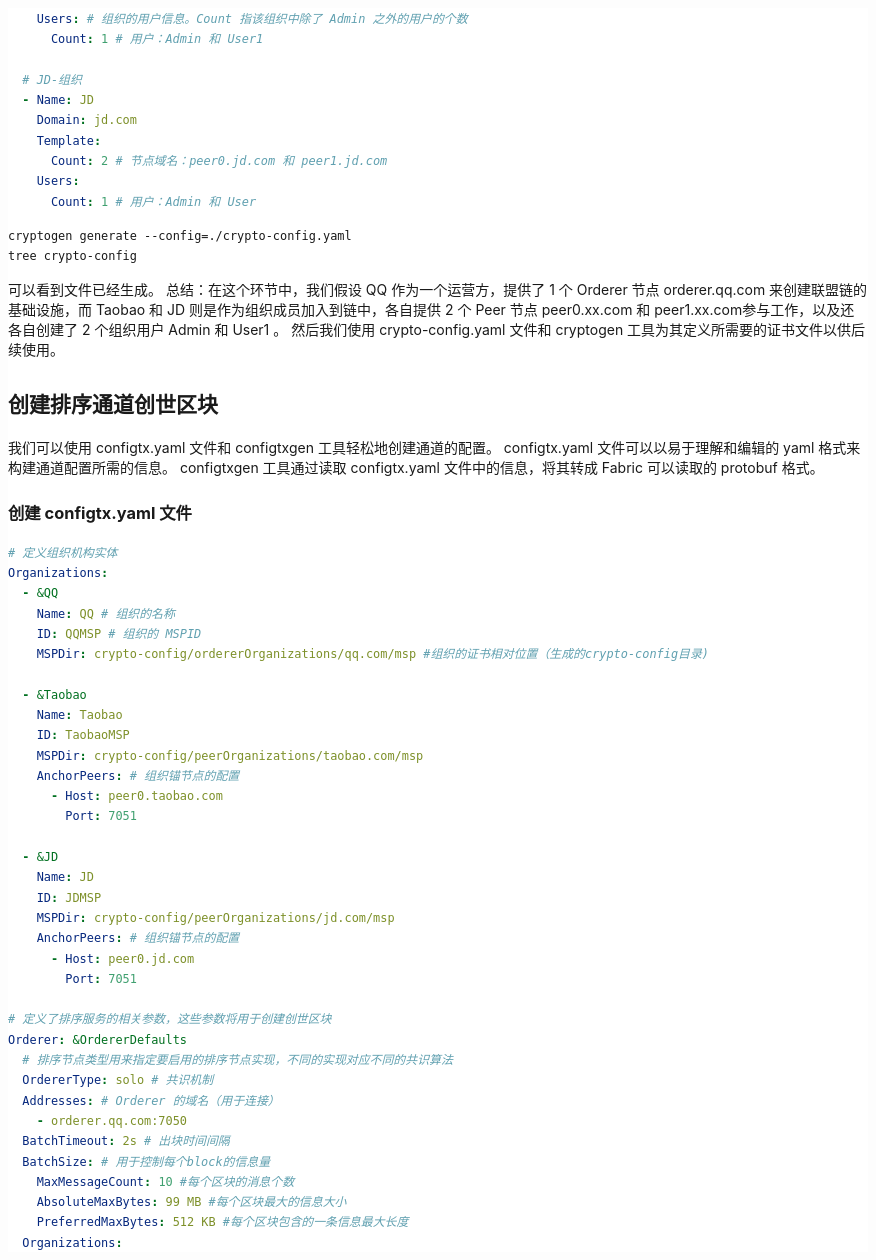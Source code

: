 ```yml
    Users: # 组织的用户信息。Count 指该组织中除了 Admin 之外的用户的个数
      Count: 1 # 用户：Admin 和 User1

  # JD-组织
  - Name: JD
    Domain: jd.com
    Template:
      Count: 2 # 节点域名：peer0.jd.com 和 peer1.jd.com
    Users:
      Count: 1 # 用户：Admin 和 User
```

```shell
cryptogen generate --config=./crypto-config.yaml
tree crypto-config
```
可以看到文件已经生成。
总结：在这个环节中，我们假设 QQ 作为一个运营方，提供了 1 个 Orderer 节点 orderer.qq.com 来创建联盟链的基础设施，而 Taobao 和 JD 则是作为组织成员加入到链中，各自提供 2 个 Peer 节点 peer0.xx.com 和 peer1.xx.com参与工作，以及还各自创建了 2 个组织用户 Admin 和 User1 。
然后我们使用 crypto-config.yaml 文件和 cryptogen 工具为其定义所需要的证书文件以供后续使用。

## 创建排序通道创世区块

我们可以使用 configtx.yaml 文件和 configtxgen 工具轻松地创建通道的配置。
configtx.yaml 文件可以以易于理解和编辑的 yaml 格式来构建通道配置所需的信息。
configtxgen 工具通过读取 configtx.yaml 文件中的信息，将其转成 Fabric 可以读取的 protobuf 格式。

### 创建 configtx.yaml 文件
```yml
# 定义组织机构实体
Organizations:
  - &QQ
    Name: QQ # 组织的名称
    ID: QQMSP # 组织的 MSPID
    MSPDir: crypto-config/ordererOrganizations/qq.com/msp #组织的证书相对位置（生成的crypto-config目录)

  - &Taobao
    Name: Taobao
    ID: TaobaoMSP
    MSPDir: crypto-config/peerOrganizations/taobao.com/msp
    AnchorPeers: # 组织锚节点的配置
      - Host: peer0.taobao.com
        Port: 7051

  - &JD
    Name: JD
    ID: JDMSP
    MSPDir: crypto-config/peerOrganizations/jd.com/msp
    AnchorPeers: # 组织锚节点的配置
      - Host: peer0.jd.com
        Port: 7051

# 定义了排序服务的相关参数，这些参数将用于创建创世区块
Orderer: &OrdererDefaults
  # 排序节点类型用来指定要启用的排序节点实现，不同的实现对应不同的共识算法
  OrdererType: solo # 共识机制
  Addresses: # Orderer 的域名（用于连接）
    - orderer.qq.com:7050
  BatchTimeout: 2s # 出块时间间隔
  BatchSize: # 用于控制每个block的信息量
    MaxMessageCount: 10 #每个区块的消息个数
    AbsoluteMaxBytes: 99 MB #每个区块最大的信息大小
    PreferredMaxBytes: 512 KB #每个区块包含的一条信息最大长度
  Organizations:
```